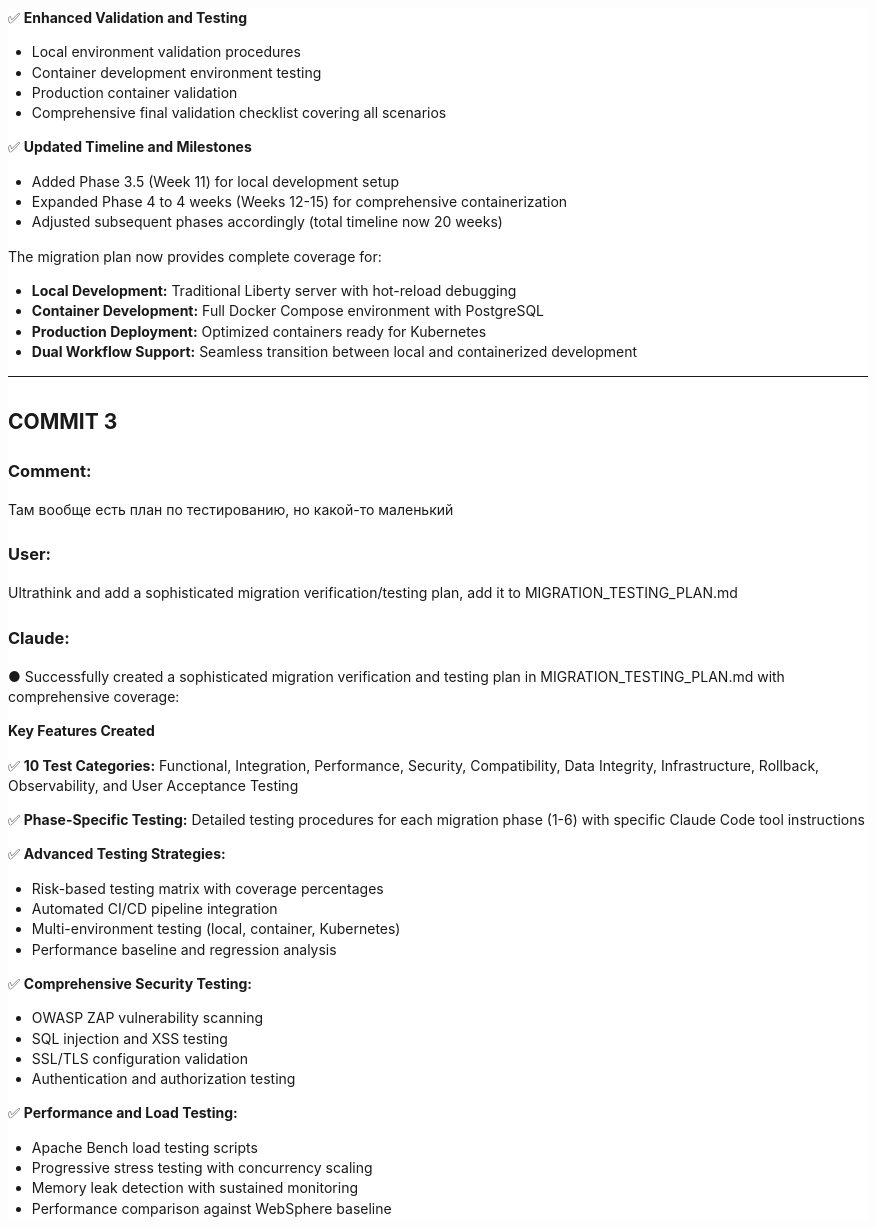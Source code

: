 ✅ **Enhanced Validation and Testing**
- Local environment validation procedures
- Container development environment testing
- Production container validation
- Comprehensive final validation checklist covering all scenarios

✅ **Updated Timeline and Milestones**
- Added Phase 3.5 (Week 11) for local development setup
- Expanded Phase 4 to 4 weeks (Weeks 12-15) for comprehensive containerization
- Adjusted subsequent phases accordingly (total timeline now 20 weeks)

The migration plan now provides complete coverage for:
- **Local Development:** Traditional Liberty server with hot-reload debugging
- **Container Development:** Full Docker Compose environment with PostgreSQL
- **Production Deployment:** Optimized containers ready for Kubernetes
- **Dual Workflow Support:** Seamless transition between local and containerized development

---

## COMMIT 3

### Comment: 
Там вообще есть план по тестированию, но какой-то маленький

### User: 
Ultrathink and add a sophisticated migration verification/testing plan, add it to MIGRATION_TESTING_PLAN.md

### Claude: 
● Successfully created a sophisticated migration verification and testing plan in MIGRATION_TESTING_PLAN.md with comprehensive coverage:

**Key Features Created**

✅ **10 Test Categories:** Functional, Integration, Performance, Security, Compatibility, Data Integrity, Infrastructure, Rollback, Observability, and User Acceptance Testing

✅ **Phase-Specific Testing:** Detailed testing procedures for each migration phase (1-6) with specific Claude Code tool instructions

✅ **Advanced Testing Strategies:**
- Risk-based testing matrix with coverage percentages
- Automated CI/CD pipeline integration
- Multi-environment testing (local, container, Kubernetes)
- Performance baseline and regression analysis

✅ **Comprehensive Security Testing:**
- OWASP ZAP vulnerability scanning
- SQL injection and XSS testing
- SSL/TLS configuration validation
- Authentication and authorization testing

✅ **Performance and Load Testing:**
- Apache Bench load testing scripts
- Progressive stress testing with concurrency scaling
- Memory leak detection with sustained monitoring
- Performance comparison against WebSphere baseline
